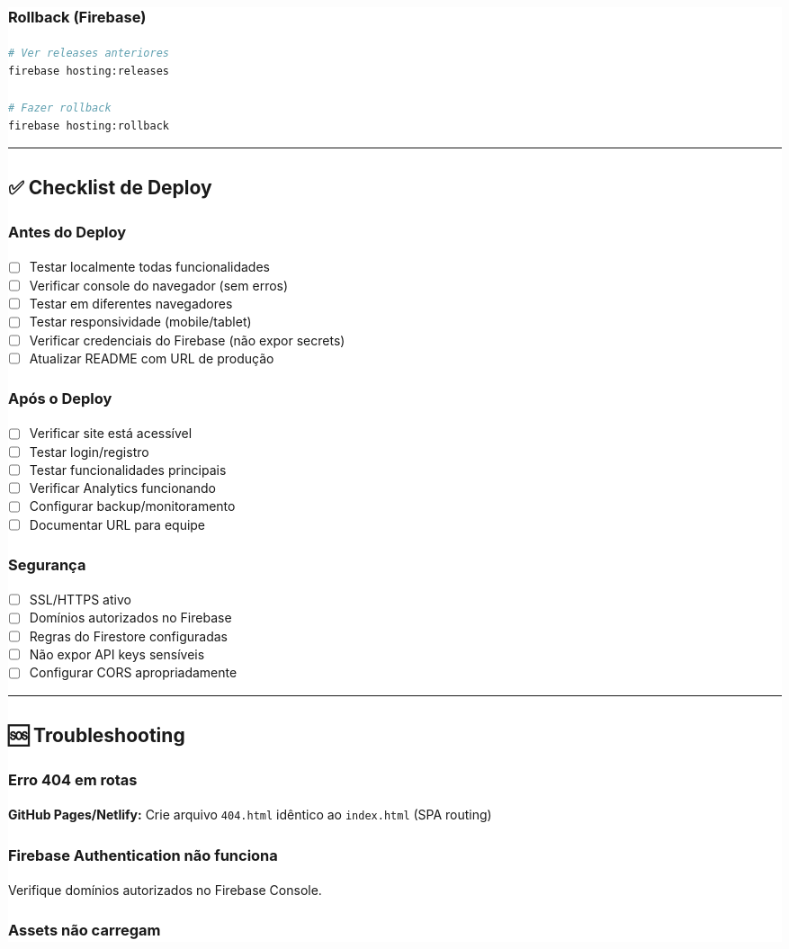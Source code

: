 ### Rollback (Firebase)

```bash
# Ver releases anteriores
firebase hosting:releases

# Fazer rollback
firebase hosting:rollback
```

---

## ✅ Checklist de Deploy

### Antes do Deploy
- [ ] Testar localmente todas funcionalidades
- [ ] Verificar console do navegador (sem erros)
- [ ] Testar em diferentes navegadores
- [ ] Testar responsividade (mobile/tablet)
- [ ] Verificar credenciais do Firebase (não expor secrets)
- [ ] Atualizar README com URL de produção

### Após o Deploy
- [ ] Verificar site está acessível
- [ ] Testar login/registro
- [ ] Testar funcionalidades principais
- [ ] Verificar Analytics funcionando
- [ ] Configurar backup/monitoramento
- [ ] Documentar URL para equipe

### Segurança
- [ ] SSL/HTTPS ativo
- [ ] Domínios autorizados no Firebase
- [ ] Regras do Firestore configuradas
- [ ] Não expor API keys sensíveis
- [ ] Configurar CORS apropriadamente

---

## 🆘 Troubleshooting

### Erro 404 em rotas

**GitHub Pages/Netlify:**
Crie arquivo `404.html` idêntico ao `index.html` (SPA routing)

### Firebase Authentication não funciona

Verifique domínios autorizados no Firebase Console.

### Assets não carregam
